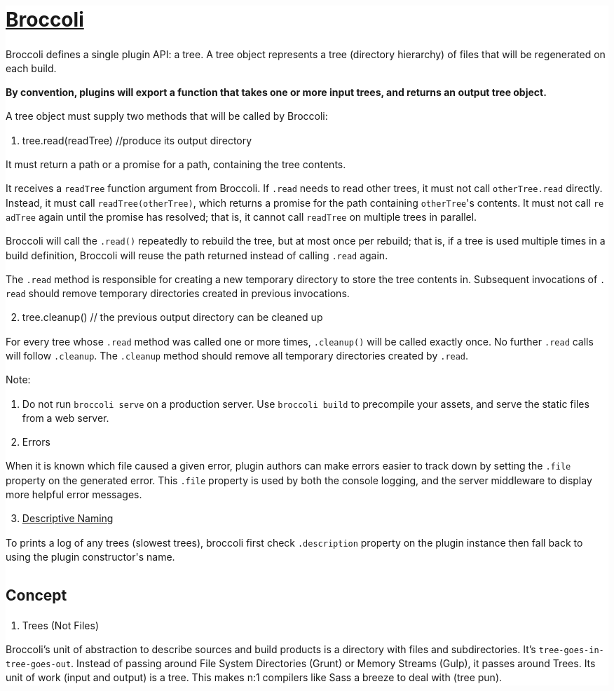 # [Broccoli](https://github.com/broccolijs/broccoli)

Broccoli defines a single plugin API: a tree. A tree object represents a tree (directory hierarchy) of files that will be regenerated on each build.

**By convention, plugins will export a function that takes one or more input trees, and returns an output tree object.**

A tree object must supply two methods that will be called by Broccoli:

1. tree.read(readTree)  //produce its output directory

It must return a path or a promise for a path, containing the tree contents.

It receives a `readTree` function argument from Broccoli. If `.read` needs to read other trees, it must not call `otherTree.read` directly. Instead, it must call `readTree(otherTree)`, which returns a promise for the path containing `otherTree`'s contents. It must not call `readTree` again until the promise has resolved; that is, it cannot call `readTree` on multiple trees in parallel.

Broccoli will call the `.read()` repeatedly to rebuild the tree, but at most once per rebuild; that is, if a tree is used multiple times in a build definition, Broccoli will reuse the path returned instead of calling `.read` again.

The `.read` method is responsible for creating a new temporary directory to store the tree contents in. Subsequent invocations of `.read` should remove temporary directories created in previous invocations.

2. tree.cleanup()  // the previous output directory can be cleaned up

For every tree whose `.read` method was called one or more times, `.cleanup()` will be called exactly once. No further `.read` calls will follow `.cleanup`. The `.cleanup` method should remove all temporary directories created by `.read`.

Note:

1. Do not run `broccoli serve` on a production server. Use `broccoli build` to precompile your assets, and serve the static files from a web server.

2. Errors

When it is known which file caused a given error, plugin authors can make errors easier to track down by setting the `.file`property on the generated error. This `.file` property is used by both the console logging, and the server middleware to display more helpful error messages.

3. [Descriptive Naming](https://github.com/rwjblue/broccoli-slow-trees/)

To prints a log of any trees (slowest trees), broccoli first check `.description` property on the plugin instance then fall back to using the plugin constructor's name.

## Concept

1. Trees (Not Files)

Broccoli’s unit of abstraction to describe sources and build products is a directory with files and subdirectories. It’s `tree-goes-in-tree-goes-out`. Instead of passing around File System Directories (Grunt) or Memory Streams (Gulp), it passes around Trees. Its unit of work (input and output) is a tree. This makes n:1 compilers like Sass a breeze to deal with (tree pun).
